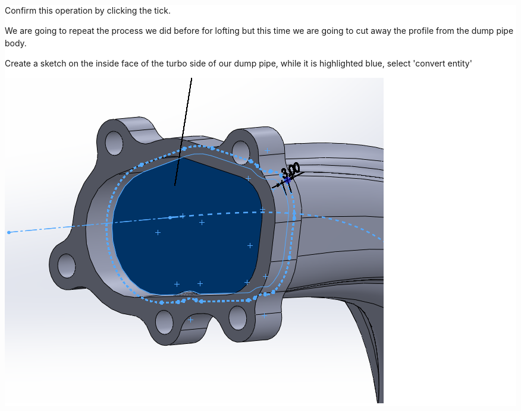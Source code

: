 
Confirm this operation by clicking the tick.

We are going to repeat the process we did before for lofting but this time we are going to cut away the profile from the dump pipe body.

Create a sketch on the inside face of the turbo side of our dump pipe, while it is highlighted blue, select 'convert entity' 

![Untitled](L9%20-%20GT25%20Dump%20Pipe%203d%20Scan%20157023fb16cb45abbc6f84d2c9d1f4ab/Untitled%2064.png)
